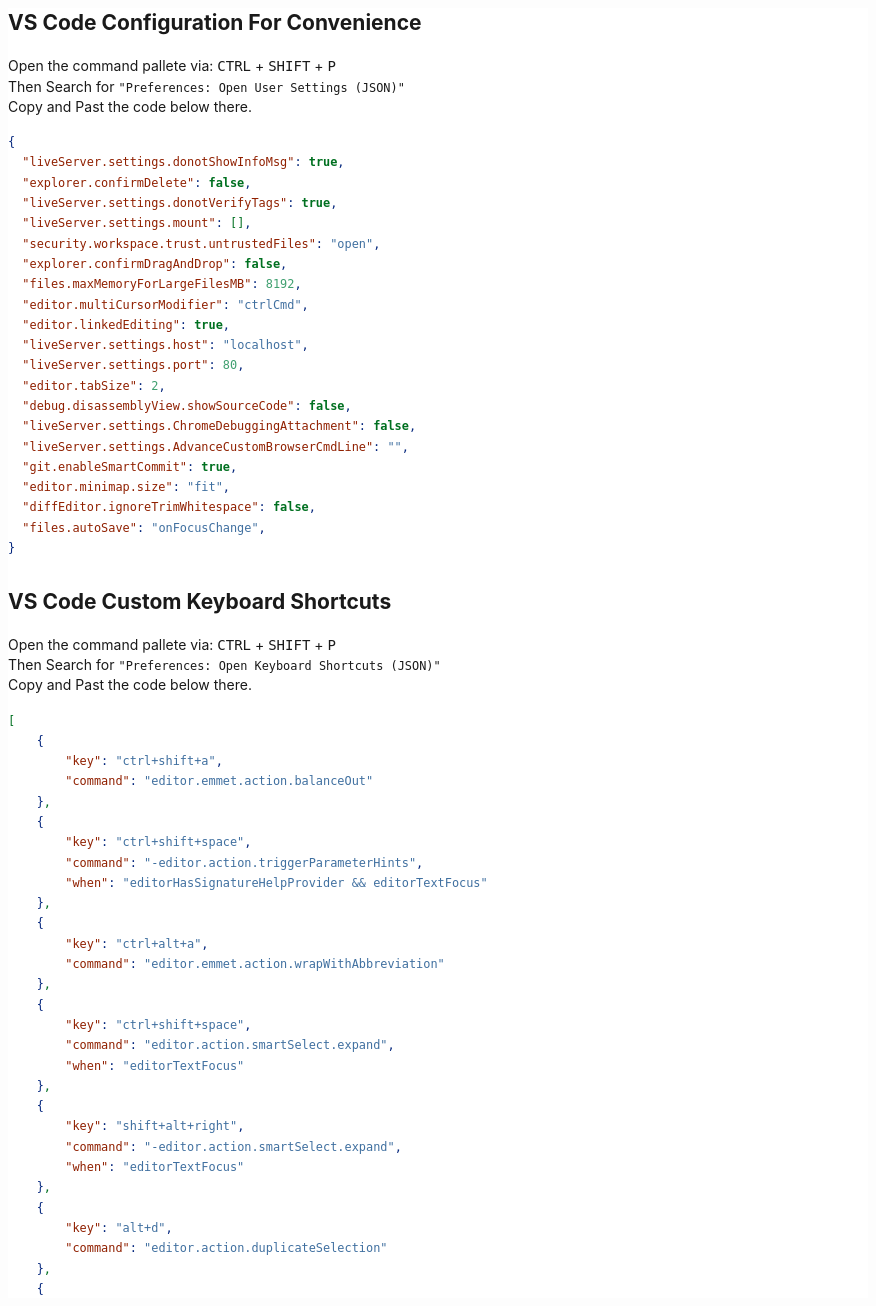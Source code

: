 
## VS Code Configuration For Convenience
Open the command pallete via: <kbd>CTRL</kbd> + <kbd>SHIFT</kbd> + <kbd>P</kbd> <br>
Then Search for ```"Preferences: Open User Settings (JSON)"``` <br>
Copy and Past the code below there.
```json
{
  "liveServer.settings.donotShowInfoMsg": true,
  "explorer.confirmDelete": false,
  "liveServer.settings.donotVerifyTags": true,
  "liveServer.settings.mount": [],
  "security.workspace.trust.untrustedFiles": "open",
  "explorer.confirmDragAndDrop": false,
  "files.maxMemoryForLargeFilesMB": 8192,
  "editor.multiCursorModifier": "ctrlCmd",
  "editor.linkedEditing": true,
  "liveServer.settings.host": "localhost",
  "liveServer.settings.port": 80,
  "editor.tabSize": 2,
  "debug.disassemblyView.showSourceCode": false,
  "liveServer.settings.ChromeDebuggingAttachment": false,
  "liveServer.settings.AdvanceCustomBrowserCmdLine": "",
  "git.enableSmartCommit": true,
  "editor.minimap.size": "fit",
  "diffEditor.ignoreTrimWhitespace": false,
  "files.autoSave": "onFocusChange",
}
```

## VS Code Custom Keyboard Shortcuts
Open the command pallete via: <kbd>CTRL</kbd> + <kbd>SHIFT</kbd> + <kbd>P</kbd> <br>
Then Search for ```"Preferences: Open Keyboard Shortcuts (JSON)"``` <br>
Copy and Past the code below there.
```json
[
    {
        "key": "ctrl+shift+a",
        "command": "editor.emmet.action.balanceOut"
    },
    {
        "key": "ctrl+shift+space",
        "command": "-editor.action.triggerParameterHints",
        "when": "editorHasSignatureHelpProvider && editorTextFocus"
    },
    {
        "key": "ctrl+alt+a",
        "command": "editor.emmet.action.wrapWithAbbreviation"
    },
    {
        "key": "ctrl+shift+space",
        "command": "editor.action.smartSelect.expand",
        "when": "editorTextFocus"
    },
    {
        "key": "shift+alt+right",
        "command": "-editor.action.smartSelect.expand",
        "when": "editorTextFocus"
    },
    {
        "key": "alt+d",
        "command": "editor.action.duplicateSelection"
    },
    {
```